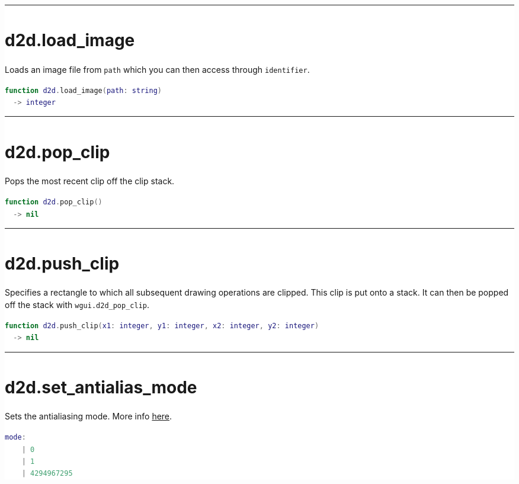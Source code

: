 
---

# d2d.load_image

Loads an image file from `path` which you can then access through
`identifier`.


```lua
function d2d.load_image(path: string)
  -> integer
```


---

# d2d.pop_clip

Pops the most recent clip off the clip stack.


```lua
function d2d.pop_clip()
  -> nil
```


---

# d2d.push_clip

Specifies a rectangle to which all subsequent drawing operations are clipped.
This clip is put onto a stack. It can then be popped off the stack with
`wgui.d2d_pop_clip`.


```lua
function d2d.push_clip(x1: integer, y1: integer, x2: integer, y2: integer)
  -> nil
```


---

# d2d.set_antialias_mode

Sets the antialiasing mode. More info
[here](https://learn.microsoft.com/en-us/windows/win32/api/d2d1/ne-d2d1-d2d1_antialias_mode).

```lua
mode:
    | 0
    | 1
    | 4294967295
```
